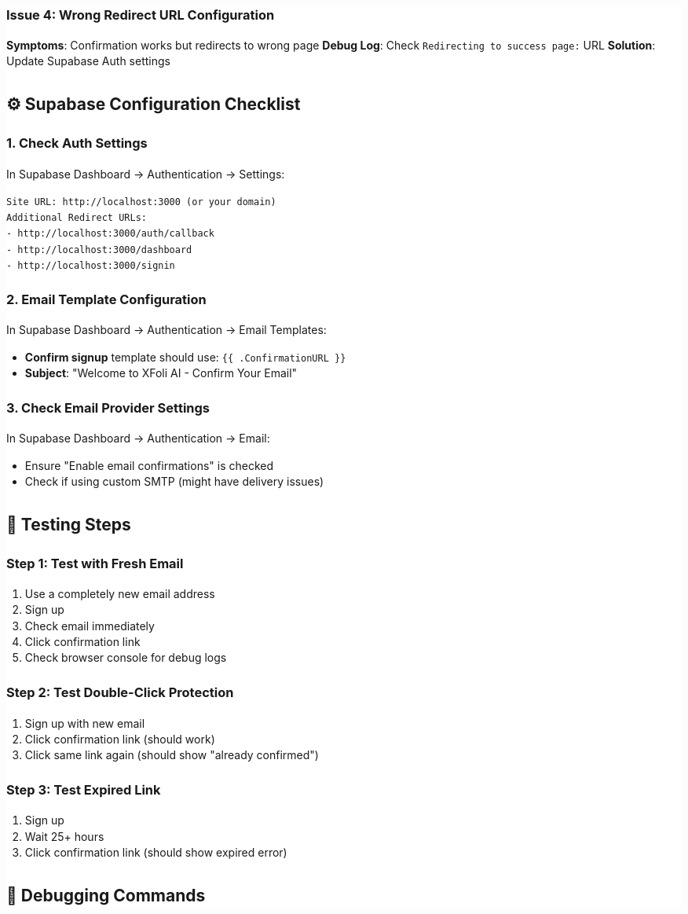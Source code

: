 ### Issue 4: Wrong Redirect URL Configuration
**Symptoms**: Confirmation works but redirects to wrong page
**Debug Log**: Check `Redirecting to success page:` URL
**Solution**: Update Supabase Auth settings

## ⚙️ Supabase Configuration Checklist

### 1. Check Auth Settings
In Supabase Dashboard → Authentication → Settings:

```
Site URL: http://localhost:3000 (or your domain)
Additional Redirect URLs:
- http://localhost:3000/auth/callback
- http://localhost:3000/dashboard
- http://localhost:3000/signin
```

### 2. Email Template Configuration
In Supabase Dashboard → Authentication → Email Templates:

- **Confirm signup** template should use: `{{ .ConfirmationURL }}`
- **Subject**: "Welcome to XFoli AI - Confirm Your Email"

### 3. Check Email Provider Settings
In Supabase Dashboard → Authentication → Email:

- Ensure "Enable email confirmations" is checked
- Check if using custom SMTP (might have delivery issues)

## 🧪 Testing Steps

### Step 1: Test with Fresh Email
1. Use a completely new email address
2. Sign up
3. Check email immediately
4. Click confirmation link
5. Check browser console for debug logs

### Step 2: Test Double-Click Protection
1. Sign up with new email
2. Click confirmation link (should work)
3. Click same link again (should show "already confirmed")

### Step 3: Test Expired Link
1. Sign up
2. Wait 25+ hours
3. Click confirmation link (should show expired error)

## 🔧 Debugging Commands
